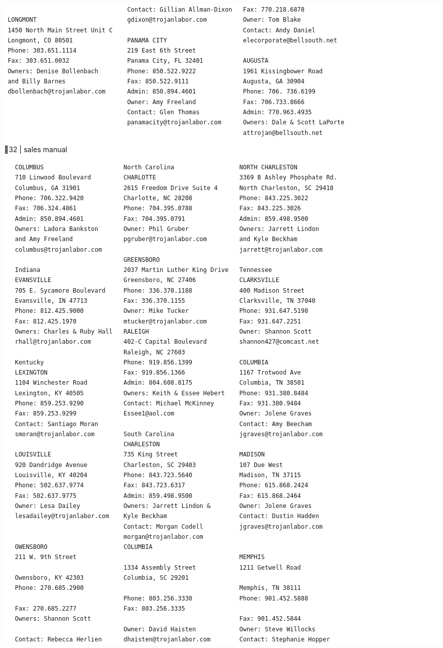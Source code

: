                                       Contact: Gillian Allman-Dixon   Fax: 770.218.6878
     LONGMONT                         gdixon@trojanlabor.com          Owner: Tom Blake
     1450 North Main Street Unit C                                    Contact: Andy Daniel
     Longmont, CO 80501               PANAMA CITY                     elecorporate@bellsouth.net
     Phone: 303.651.1114              219 East 6th Street
     Fax: 303.651.0032                Panama City, FL 32401           AUGUSTA
     Owners: Denise Bollenbach        Phone: 850.522.9222             1961 Kissingbower Road
     and Billy Barnes                 Fax: 850.522.9111               Augusta, GA 30904
     dbollenbach@trojanlabor.com      Admin: 850.894.4601             Phone: 706. 736.6199
                                      Owner: Amy Freeland             Fax: 706.733.8666
                                      Contact: Glen Thomas            Admin: 770.963.4935
                                      panamacity@trojanlabor.com      Owners: Dale & Scott LaPorte
                                                                      attrojan@bellsouth.net
32 |   sales manual




       COLUMBUS                      North Carolina                  NORTH CHARLESTON
       710 Linwood Boulevard         CHARLOTTE                       3369 B Ashley Phosphate Rd.
       Columbus, GA 31901            2615 Freedom Drive Suite 4      North Charleston, SC 29418
       Phone: 706.322.9420           Charlotte, NC 28208             Phone: 843.225.3022
       Fax: 706.324.4861             Phone: 704.395.0788             Fax: 843.225.3026
       Admin: 850.894.4601           Fax: 704.395.0791               Admin: 859.498.9500
       Owners: Ladora Bankston       Owner: Phil Gruber              Owners: Jarrett Lindon
       and Amy Freeland              pgruber@trojanlabor.com         and Kyle Beckham
       columbus@trojanlabor.com                                      jarrett@trojanlabor.com
                                     GREENSBORO
       Indiana                       2037 Martin Luther King Drive   Tennessee
       EVANSVILLE                    Greensboro, NC 27406            CLARKSVILLE
       705 E. Sycamore Boulevard     Phone: 336.370.1188             400 Madison Street
       Evansville, IN 47713          Fax: 336.370.1155               Clarksville, TN 37040
       Phone: 812.425.9000           Owner: Mike Tucker              Phone: 931.647.5198
       Fax: 812.425.1970             mtucker@trojanlabor.com         Fax: 931.647.2251
       Owners: Charles & Ruby Hall   RALEIGH                         Owner: Shannon Scott
       rhall@trojanlabor.com         402-C Capital Boulevard         shannon427@comcast.net
                                     Raleigh, NC 27603
       Kentucky                      Phone: 919.856.1399             COLUMBIA
       LEXINGTON                     Fax: 919.856.1366               1167 Trotwood Ave
       1104 Winchester Road          Admin: 804.608.8175             Columbia, TN 38501
       Lexington, KY 40505           Owners: Keith & Essee Hebert    Phone: 931.380.8484
       Phone: 859.253.9290           Contact: Michael McKinney       Fax: 931.380.9484
       Fax: 859.253.9299             Essee1@aol.com                  Owner: Jolene Graves
       Contact: Santiago Moran                                       Contact: Amy Beecham
       smoran@trojanlabor.com        South Carolina                  jgraves@trojanlabor.com
                                     CHARLESTON
       LOUISVILLE                    735 King Street                 MADISON
       920 Dandridge Avenue          Charleston, SC 29403            107 Due West
       Louisville, KY 40204          Phone: 843.723.5640             Madison, TN 37115
       Phone: 502.637.9774           Fax: 843.723.6317               Phone: 615.868.2424
       Fax: 502.637.9775             Admin: 859.498.9500             Fax: 615.868.2464
       Owner: Lesa Dailey            Owners: Jarrett Lindon &        Owner: Jolene Graves
       lesadailey@trojanlabor.com    Kyle Beckham                    Contact: Dustin Hadden
                                     Contact: Morgan Codell          jgraves@trojanlabor.com
                                     morgan@trojanlabor.com
       OWENSBORO                     COLUMBIA
       211 W. 9th Street                                             MEMPHIS
                                     1334 Assembly Street            1211 Getwell Road
       Owensboro, KY 42303           Columbia, SC 29201
       Phone: 270.685.2900                                           Memphis, TN 38111
                                     Phone: 803.256.3330             Phone: 901.452.5888
       Fax: 270.685.2277             Fax: 803.256.3335
       Owners: Shannon Scott                                         Fax: 901.452.5844
                                     Owner: David Haisten            Owner: Steve Willocks
       Contact: Rebecca Herlien      dhaisten@trojanlabor.com        Contact: Stephanie Hopper